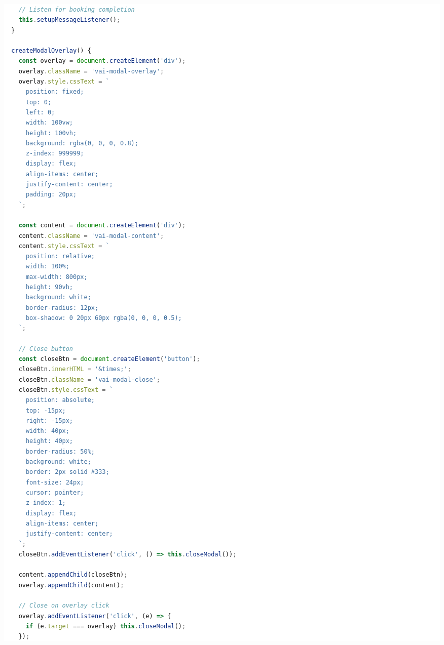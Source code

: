 ```javascript
    // Listen for booking completion
    this.setupMessageListener();
  }

  createModalOverlay() {
    const overlay = document.createElement('div');
    overlay.className = 'vai-modal-overlay';
    overlay.style.cssText = `
      position: fixed;
      top: 0;
      left: 0;
      width: 100vw;
      height: 100vh;
      background: rgba(0, 0, 0, 0.8);
      z-index: 999999;
      display: flex;
      align-items: center;
      justify-content: center;
      padding: 20px;
    `;

    const content = document.createElement('div');
    content.className = 'vai-modal-content';
    content.style.cssText = `
      position: relative;
      width: 100%;
      max-width: 800px;
      height: 90vh;
      background: white;
      border-radius: 12px;
      box-shadow: 0 20px 60px rgba(0, 0, 0, 0.5);
    `;

    // Close button
    const closeBtn = document.createElement('button');
    closeBtn.innerHTML = '&times;';
    closeBtn.className = 'vai-modal-close';
    closeBtn.style.cssText = `
      position: absolute;
      top: -15px;
      right: -15px;
      width: 40px;
      height: 40px;
      border-radius: 50%;
      background: white;
      border: 2px solid #333;
      font-size: 24px;
      cursor: pointer;
      z-index: 1;
      display: flex;
      align-items: center;
      justify-content: center;
    `;
    closeBtn.addEventListener('click', () => this.closeModal());

    content.appendChild(closeBtn);
    overlay.appendChild(content);

    // Close on overlay click
    overlay.addEventListener('click', (e) => {
      if (e.target === overlay) this.closeModal();
    });

```